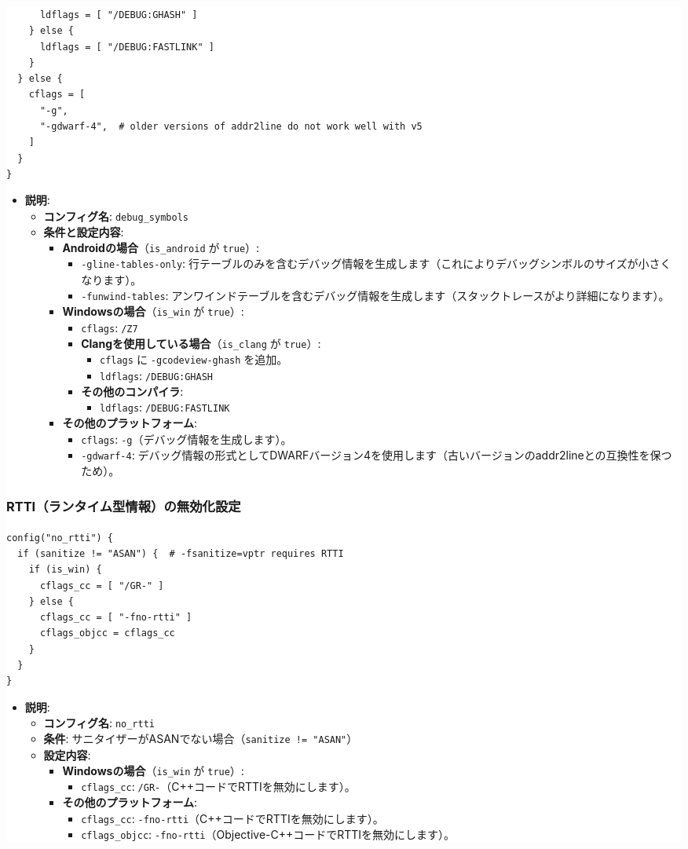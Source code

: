 ```
      ldflags = [ "/DEBUG:GHASH" ]
    } else {
      ldflags = [ "/DEBUG:FASTLINK" ]
    }
  } else {
    cflags = [
      "-g",
      "-gdwarf-4",  # older versions of addr2line do not work well with v5
    ]
  }
}
```
- **説明**:
  - **コンフィグ名**: `debug_symbols`
  - **条件と設定内容**:
    - **Androidの場合**（`is_android` が `true`）:
      - `-gline-tables-only`: 行テーブルのみを含むデバッグ情報を生成します（これによりデバッグシンボルのサイズが小さくなります）。
      - `-funwind-tables`: アンワインドテーブルを含むデバッグ情報を生成します（スタックトレースがより詳細になります）。
    - **Windowsの場合**（`is_win` が `true`）:
      - `cflags`: `/Z7`
      - **Clangを使用している場合**（`is_clang` が `true`）:
        - `cflags` に `-gcodeview-ghash` を追加。
        - `ldflags`: `/DEBUG:GHASH`
      - **その他のコンパイラ**:
        - `ldflags`: `/DEBUG:FASTLINK`
    - **その他のプラットフォーム**:
      - `cflags`: `-g`（デバッグ情報を生成します）。
      - `-gdwarf-4`: デバッグ情報の形式としてDWARFバージョン4を使用します（古いバージョンのaddr2lineとの互換性を保つため）。

### RTTI（ランタイム型情報）の無効化設定
```
config("no_rtti") {
  if (sanitize != "ASAN") {  # -fsanitize=vptr requires RTTI
    if (is_win) {
      cflags_cc = [ "/GR-" ]
    } else {
      cflags_cc = [ "-fno-rtti" ]
      cflags_objcc = cflags_cc
    }
  }
}
```
- **説明**:
  - **コンフィグ名**: `no_rtti`
  - **条件**: サニタイザーがASANでない場合（`sanitize != "ASAN"`）
  - **設定内容**:
    - **Windowsの場合**（`is_win` が `true`）:
      - `cflags_cc`: `/GR-`（C++コードでRTTIを無効にします）。
    - **その他のプラットフォーム**:
      - `cflags_cc`: `-fno-rtti`（C++コードでRTTIを無効にします）。
      - `cflags_objcc`: `-fno-rtti`（Objective-C++コードでRTTIを無効にします）。
